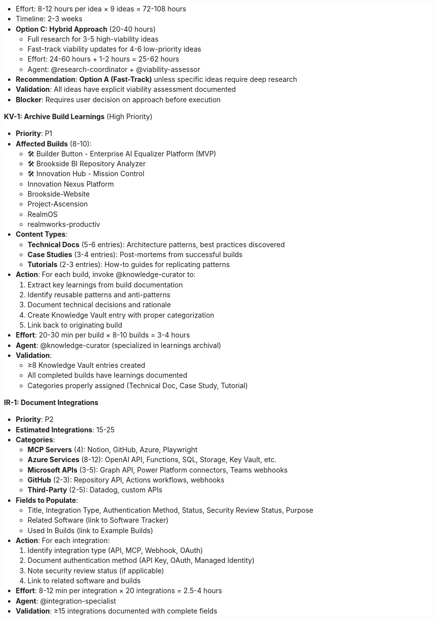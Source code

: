   - Effort: 8-12 hours per idea × 9 ideas = 72-108 hours
  - Timeline: 2-3 weeks
- **Option C: Hybrid Approach** (20-40 hours)
  - Full research for 3-5 high-viability ideas
  - Fast-track viability updates for 4-6 low-priority ideas
  - Effort: 24-60 hours + 1-2 hours = 25-62 hours
  - Agent: @research-coordinator + @viability-assessor
- **Recommendation**: **Option A (Fast-Track)** unless specific ideas require deep research
- **Validation**: All ideas have explicit viability assessment documented
- **Blocker**: Requires user decision on approach before execution

**KV-1: Archive Build Learnings** (High Priority)
- **Priority**: P1
- **Affected Builds** (8-10):
  - 🛠️ Builder Button - Enterprise AI Equalizer Platform (MVP)
  - 🛠️ Brookside BI Repository Analyzer
  - 🛠️ Innovation Hub - Mission Control
  - Innovation Nexus Platform
  - Brookside-Website
  - Project-Ascension
  - RealmOS
  - realmworks-productiv
- **Content Types**:
  - **Technical Docs** (5-6 entries): Architecture patterns, best practices discovered
  - **Case Studies** (3-4 entries): Post-mortems from successful builds
  - **Tutorials** (2-3 entries): How-to guides for replicating patterns
- **Action**: For each build, invoke @knowledge-curator to:
  1. Extract key learnings from build documentation
  2. Identify reusable patterns and anti-patterns
  3. Document technical decisions and rationale
  4. Create Knowledge Vault entry with proper categorization
  5. Link back to originating build
- **Effort**: 20-30 min per build × 8-10 builds = 3-4 hours
- **Agent**: @knowledge-curator (specialized in learnings archival)
- **Validation**:
  - ≥8 Knowledge Vault entries created
  - All completed builds have learnings documented
  - Categories properly assigned (Technical Doc, Case Study, Tutorial)

**IR-1: Document Integrations**
- **Priority**: P2
- **Estimated Integrations**: 15-25
- **Categories**:
  - **MCP Servers** (4): Notion, GitHub, Azure, Playwright
  - **Azure Services** (8-12): OpenAI API, Functions, SQL, Storage, Key Vault, etc.
  - **Microsoft APIs** (3-5): Graph API, Power Platform connectors, Teams webhooks
  - **GitHub** (2-3): Repository API, Actions workflows, webhooks
  - **Third-Party** (2-5): Datadog, custom APIs
- **Fields to Populate**:
  - Title, Integration Type, Authentication Method, Status, Security Review Status, Purpose
  - Related Software (link to Software Tracker)
  - Used In Builds (link to Example Builds)
- **Action**: For each integration:
  1. Identify integration type (API, MCP, Webhook, OAuth)
  2. Document authentication method (API Key, OAuth, Managed Identity)
  3. Note security review status (if applicable)
  4. Link to related software and builds
- **Effort**: 8-12 min per integration × 20 integrations = 2.5-4 hours
- **Agent**: @integration-specialist
- **Validation**: ≥15 integrations documented with complete fields
